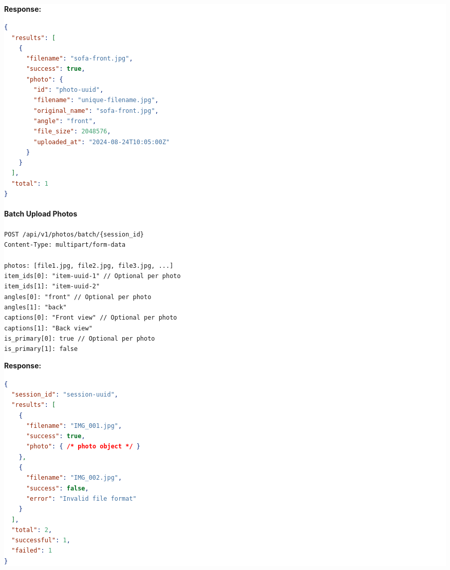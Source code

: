 **Response:**
```json
{
  "results": [
    {
      "filename": "sofa-front.jpg",
      "success": true,
      "photo": {
        "id": "photo-uuid",
        "filename": "unique-filename.jpg",
        "original_name": "sofa-front.jpg",
        "angle": "front",
        "file_size": 2048576,
        "uploaded_at": "2024-08-24T10:05:00Z"
      }
    }
  ],
  "total": 1
}
```

#### Batch Upload Photos
```http
POST /api/v1/photos/batch/{session_id}
Content-Type: multipart/form-data

photos: [file1.jpg, file2.jpg, file3.jpg, ...]
item_ids[0]: "item-uuid-1" // Optional per photo
item_ids[1]: "item-uuid-2"
angles[0]: "front" // Optional per photo
angles[1]: "back"
captions[0]: "Front view" // Optional per photo
captions[1]: "Back view"
is_primary[0]: true // Optional per photo
is_primary[1]: false
```

**Response:**
```json
{
  "session_id": "session-uuid",
  "results": [
    {
      "filename": "IMG_001.jpg",
      "success": true,
      "photo": { /* photo object */ }
    },
    {
      "filename": "IMG_002.jpg",
      "success": false,
      "error": "Invalid file format"
    }
  ],
  "total": 2,
  "successful": 1,
  "failed": 1
}
```
